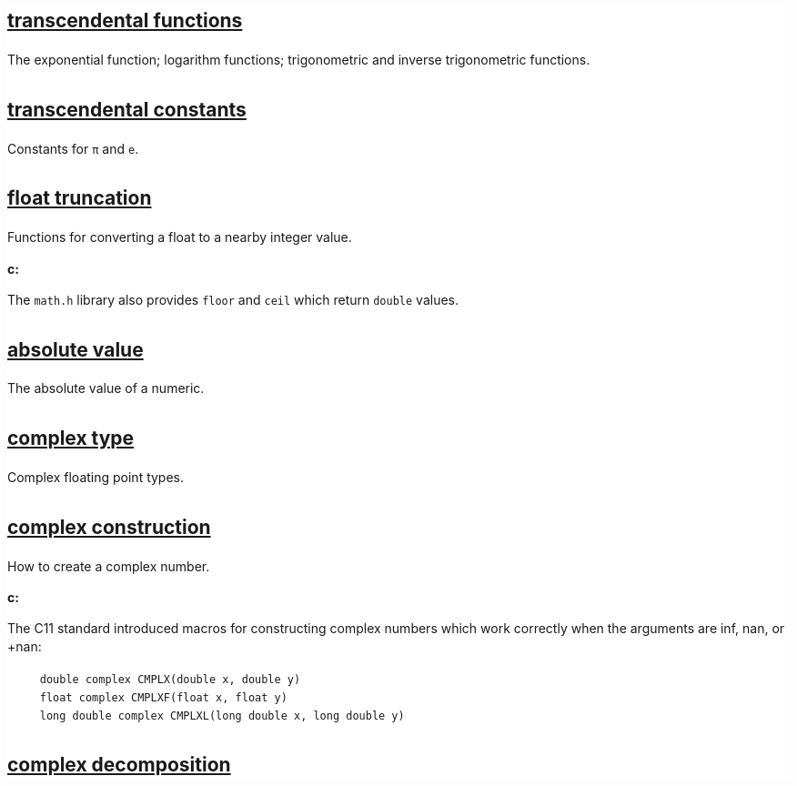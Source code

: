 
## [transcendental functions](http://hyperpolyglot.org/c#transcendental-func)

The exponential function; logarithm functions; trigonometric and inverse trigonometric functions.



## [transcendental constants](http://hyperpolyglot.org/c#transcendental-const)

Constants for `π` and `e`.



## [float truncation](http://hyperpolyglot.org/c#float-truncation)

Functions for converting a float to a nearby integer value.

**c:**

The `math.h` library also provides `floor` and `ceil` which return `double` values.



## [absolute value](http://hyperpolyglot.org/c#absolute-val)

The absolute value of a numeric.



## [complex type](http://hyperpolyglot.org/c#complex-type)

Complex floating point types.



## [complex construction](http://hyperpolyglot.org/c#complex-construction)

How to create a complex number.

**c:**

The C11 standard introduced macros for constructing complex numbers which work correctly when the arguments are inf, nan, or +nan:

```
     double complex CMPLX(double x, double y)
     float complex CMPLXF(float x, float y)
     long double complex CMPLXL(long double x, long double y)
```



## [complex decomposition](http://hyperpolyglot.org/c#complex-decomposition)
